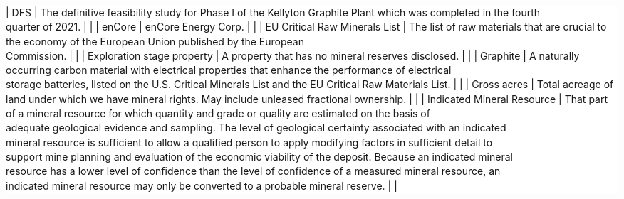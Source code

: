 | DFS                           | The definitive feasibility study for Phase I of the Kellyton Graphite Plant which was completed in the fourth<br>quarter of 2021.                                                                                                                                                                                                                                                                                                                                                                                                                                                                                                                                                                                                                                                                                                       |  |
| enCore                        | enCore Energy Corp.                                                                                                                                                                                                                                                                                                                                                                                                                                                                                                                                                                                                                                                                                                                                                                                                                     |  |
| EU Critical Raw Minerals List | The list of raw materials that are crucial to the economy of the European Union published by the European<br>Commission.                                                                                                                                                                                                                                                                                                                                                                                                                                                                                                                                                                                                                                                                                                                |  |
| Exploration stage property    | A property that has no mineral reserves disclosed.                                                                                                                                                                                                                                                                                                                                                                                                                                                                                                                                                                                                                                                                                                                                                                                      |  |
| Graphite                      | A naturally occurring carbon material with electrical properties that enhance the performance of electrical<br>storage batteries, listed on the U.S. Critical Minerals List and the EU Critical Raw Materials List.                                                                                                                                                                                                                                                                                                                                                                                                                                                                                                                                                                                                                     |  |
| Gross acres                   | Total acreage of land under which we have mineral rights. May include unleased fractional ownership.                                                                                                                                                                                                                                                                                                                                                                                                                                                                                                                                                                                                                                                                                                                                    |  |
| Indicated Mineral Resource    | That part of a mineral resource for which quantity and grade or quality are estimated on the basis of<br>adequate geological evidence and sampling. The level of geological certainty associated with an indicated<br>mineral resource is sufficient to allow a qualified person to apply modifying factors in sufficient detail to<br>support mine planning and evaluation of the economic viability of the deposit. Because an indicated mineral<br>resource has a lower level of confidence than the level of confidence of a measured mineral resource, an<br>indicated mineral resource may only be converted to a probable mineral reserve.                                                                                                                                                                                       |  |